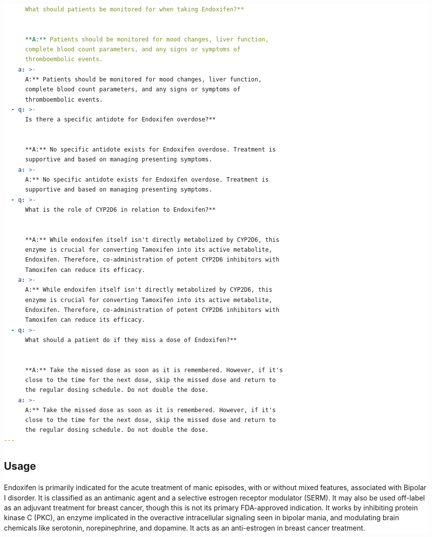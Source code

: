 ```yaml
      What should patients be monitored for when taking Endoxifen?**


      **A:** Patients should be monitored for mood changes, liver function,
      complete blood count parameters, and any signs or symptoms of
      thromboembolic events.
    a: >-
      A:** Patients should be monitored for mood changes, liver function,
      complete blood count parameters, and any signs or symptoms of
      thromboembolic events.
  - q: >-
      Is there a specific antidote for Endoxifen overdose?**


      **A:** No specific antidote exists for Endoxifen overdose. Treatment is
      supportive and based on managing presenting symptoms.
    a: >-
      A:** No specific antidote exists for Endoxifen overdose. Treatment is
      supportive and based on managing presenting symptoms.
  - q: >-
      What is the role of CYP2D6 in relation to Endoxifen?**


      **A:** While endoxifen itself isn't directly metabolized by CYP2D6, this
      enzyme is crucial for converting Tamoxifen into its active metabolite,
      Endoxifen. Therefore, co-administration of potent CYP2D6 inhibitors with
      Tamoxifen can reduce its efficacy.
    a: >-
      A:** While endoxifen itself isn't directly metabolized by CYP2D6, this
      enzyme is crucial for converting Tamoxifen into its active metabolite,
      Endoxifen. Therefore, co-administration of potent CYP2D6 inhibitors with
      Tamoxifen can reduce its efficacy.
  - q: >-
      What should a patient do if they miss a dose of Endoxifen?**


      **A:** Take the missed dose as soon as it is remembered. However, if it's
      close to the time for the next dose, skip the missed dose and return to
      the regular dosing schedule. Do not double the dose.
    a: >-
      A:** Take the missed dose as soon as it is remembered. However, if it's
      close to the time for the next dose, skip the missed dose and return to
      the regular dosing schedule. Do not double the dose.
---
```

## **Usage**

Endoxifen is primarily indicated for the acute treatment of manic episodes, with or without mixed features, associated with Bipolar I disorder.  It is classified as an antimanic agent and a selective estrogen receptor modulator (SERM). It may also be used off-label as an adjuvant treatment for breast cancer, though this is not its primary FDA-approved indication. It works by inhibiting protein kinase C (PKC), an enzyme implicated in the overactive intracellular signaling seen in bipolar mania, and modulating brain chemicals like serotonin, norepinephrine, and dopamine. It acts as an anti-estrogen in breast cancer treatment.
